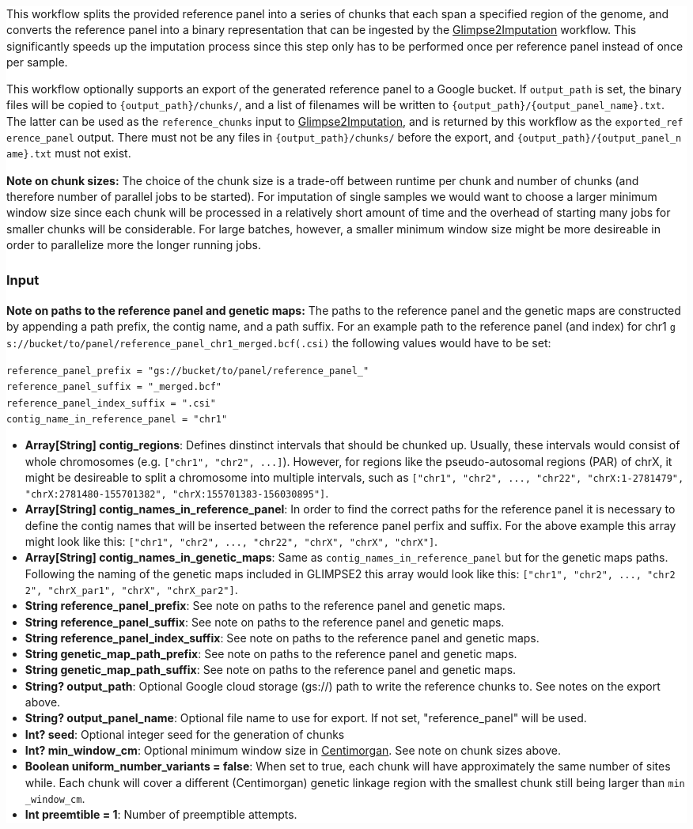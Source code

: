 This workflow splits the provided reference panel into a series of chunks that each span a specified region of the genome, and converts the reference panel into a binary representation that can be ingested by the [Glimpse2Imputation](#Glimpse2Imputation) workflow. This significantly speeds up the imputation process since this step only has to be performed once per reference panel instead of once per sample.

This workflow optionally supports an export of the generated reference panel to a Google bucket. If `output_path` is set, the binary files will be copied to `{output_path}/chunks/`, and a list of filenames will be written to `{output_path}/{output_panel_name}.txt`. The latter can be used as the `reference_chunks` input to [Glimpse2Imputation](#Glimpse2Imputation), and is returned by this workflow as the `exported_reference_panel` output. There must not be any files in `{output_path}/chunks/` before the export, and `{output_path}/{output_panel_name}.txt` must not exist.

**Note on chunk sizes:** The choice of the chunk size is a trade-off between runtime per chunk and number of chunks (and therefore number of parallel jobs to be started). For imputation of single samples we would want to choose a larger minimum window size since each chunk will be processed in a relatively short amount of time and the overhead of starting many jobs for smaller chunks will be considerable. For large batches, however, a smaller minimum window size might be more desireable in order to parallelize more the longer running jobs.

### Input
**Note on paths to the reference panel and genetic maps:** The paths to the reference panel and the genetic maps are constructed by appending a path prefix, the contig name, and a path suffix. For an example path to the reference panel (and index) for chr1 `gs://bucket/to/panel/reference_panel_chr1_merged.bcf(.csi)` the following values would have to be set:
```
reference_panel_prefix = "gs://bucket/to/panel/reference_panel_"
reference_panel_suffix = "_merged.bcf"
reference_panel_index_suffix = ".csi"
contig_name_in_reference_panel = "chr1"
```

- **Array[String] contig_regions**: Defines dinstinct intervals that should be chunked up. Usually, these intervals would consist of whole chromosomes (e.g. `["chr1", "chr2", ...]`). However, for regions like the pseudo-autosomal regions (PAR) of chrX, it might be desireable to split a chromosome into multiple intervals, such as `["chr1", "chr2", ..., "chr22", "chrX:1-2781479", "chrX:2781480-155701382", "chrX:155701383-156030895"]`.
- **Array[String] contig_names_in_reference_panel**: In order to find the correct paths for the reference panel it is necessary to define the contig names that will be inserted between the reference panel perfix and suffix. For the above example this array might look like this: `["chr1", "chr2", ..., "chr22", "chrX", "chrX", "chrX"]`.
- **Array[String] contig_names_in_genetic_maps**: Same as `contig_names_in_reference_panel` but for the genetic maps paths. Following the naming of the genetic maps included in GLIMPSE2 this array would look like this: `["chr1", "chr2", ..., "chr22", "chrX_par1", "chrX", "chrX_par2"]`.
- **String reference_panel_prefix**: See note on paths to the reference panel and genetic maps.
- **String reference_panel_suffix**: See note on paths to the reference panel and genetic maps.
- **String reference_panel_index_suffix**: See note on paths to the reference panel and genetic maps.
- **String genetic_map_path_prefix**: See note on paths to the reference panel and genetic maps.
- **String genetic_map_path_suffix**: See note on paths to the reference panel and genetic maps.
- **String? output_path**: Optional Google cloud storage (gs://) path to write the reference chunks to. See notes on the export above.
- **String? output_panel_name**: Optional file name to use for export. If not set, "reference_panel" will be used.
- **Int? seed**: Optional integer seed for the generation of chunks
- **Int? min_window_cm**: Optional minimum window size in [Centimorgan](https://en.wikipedia.org/wiki/Centimorgan). See note on chunk sizes above.
- **Boolean uniform_number_variants = false**: When set to true, each chunk will have approximately the same number of sites while. Each chunk will cover a different (Centimorgan) genetic linkage region with the smallest chunk still being larger than `min_window_cm`.
- **Int preemtible = 1**: Number of preemptible attempts.
